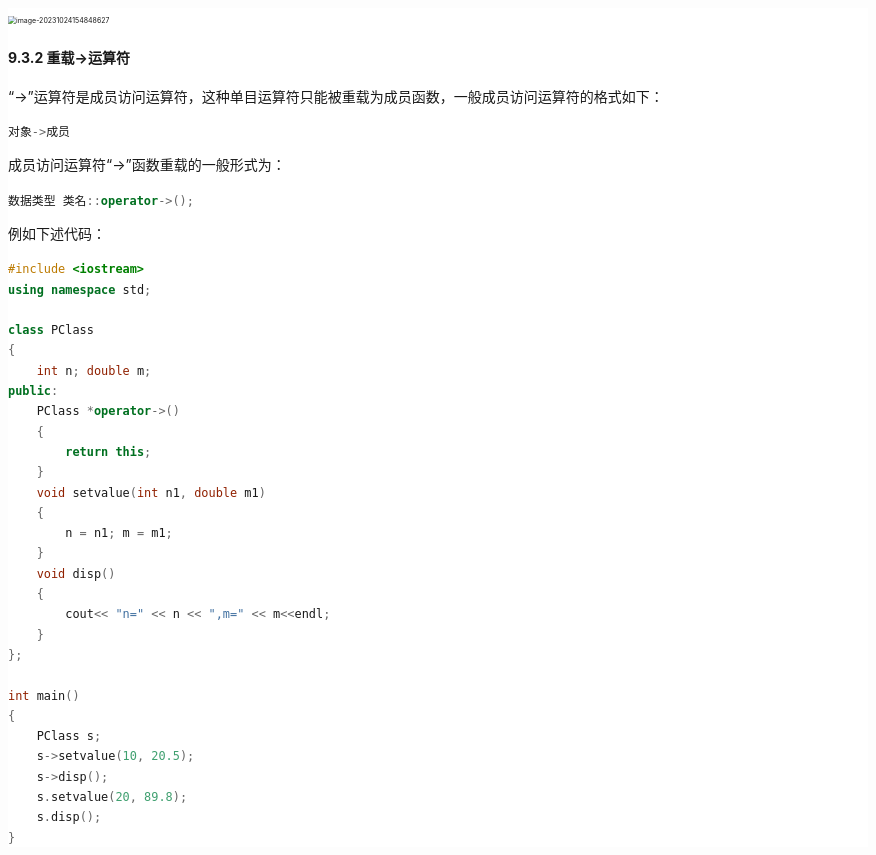```c++

```

<div>
<img src="C:\Users\22364\AppData\Roaming\Typora\typora-user-images\image-20231024154848627.png" alt="image-20231024154848627" style="zoom:50%;" />
</div>


#### 9.3.2 重载->运算符

“->”运算符是成员访问运算符，这种单目运算符只能被重载为成员函数，一般成员访问运算符的格式如下：

```c++
对象->成员
```

成员访问运算符“->”函数重载的一般形式为：

```c++
数据类型 类名::operator->();
```

例如下述代码：

```c++
#include <iostream>
using namespace std;

class PClass
{
    int n; double m;
public:
    PClass *operator->()
    {
        return this;
    }
    void setvalue(int n1, double m1)
    {
        n = n1; m = m1;
    }
    void disp()
    {
        cout<< "n=" << n << ",m=" << m<<endl;
    }
};

int main()
{
    PClass s;
    s->setvalue(10, 20.5);
    s->disp();
    s.setvalue(20, 89.8);
    s.disp();
}
```
